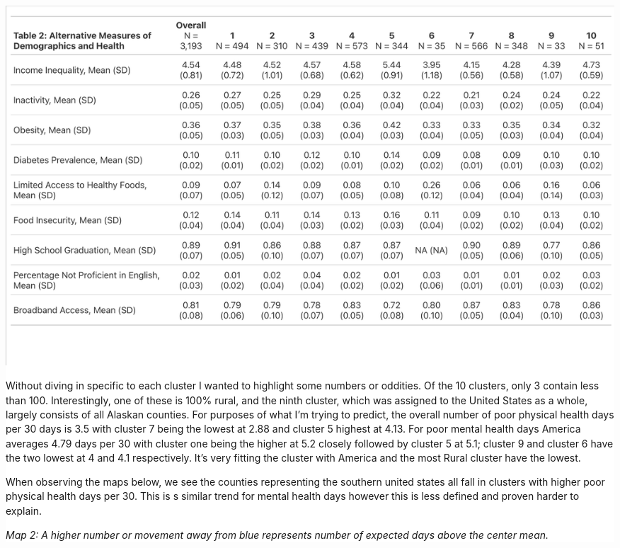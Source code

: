 ![](./MM_Plots/Table2.png)

Without diving in specific to each cluster I wanted to highlight some
numbers or oddities. Of the 10 clusters, only 3 contain less than 100.
Interestingly, one of these is 100% rural, and the ninth cluster, which
was assigned to the United States as a whole, largely consists of all
Alaskan counties. For purposes of what I’m trying to predict, the
overall number of poor physical health days per 30 days is 3.5 with
cluster 7 being the lowest at 2.88 and cluster 5 highest at 4.13. For
poor mental health days America averages 4.79 days per 30 with cluster
one being the higher at 5.2 closely followed by cluster 5 at 5.1;
cluster 9 and cluster 6 have the two lowest at 4 and 4.1 respectively.
It’s very fitting the cluster with America and the most Rural cluster
have the lowest.

When observing the maps below, we see the counties representing the
southern united states all fall in clusters with higher poor physical
health days per 30. This is s similar trend for mental health days
however this is less defined and proven harder to explain.

*Map 2: A higher number or movement away from blue represents number of
expected days above the center mean.*

